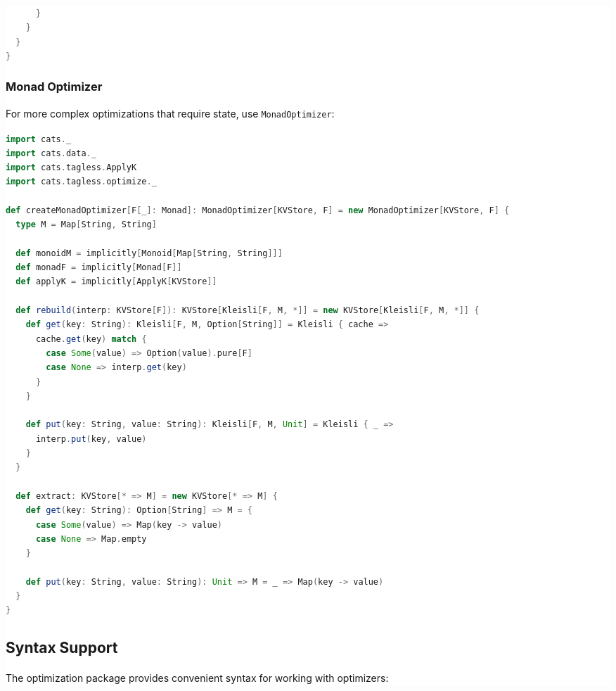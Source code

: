 ```scala mdoc:silent
      }
    }
  }
}
```

### Monad Optimizer

For more complex optimizations that require state, use `MonadOptimizer`:

```scala mdoc:silent
import cats._
import cats.data._
import cats.tagless.ApplyK
import cats.tagless.optimize._

def createMonadOptimizer[F[_]: Monad]: MonadOptimizer[KVStore, F] = new MonadOptimizer[KVStore, F] {
  type M = Map[String, String]
  
  def monoidM = implicitly[Monoid[Map[String, String]]]
  def monadF = implicitly[Monad[F]]
  def applyK = implicitly[ApplyK[KVStore]]
  
  def rebuild(interp: KVStore[F]): KVStore[Kleisli[F, M, *]] = new KVStore[Kleisli[F, M, *]] {
    def get(key: String): Kleisli[F, M, Option[String]] = Kleisli { cache =>
      cache.get(key) match {
        case Some(value) => Option(value).pure[F]
        case None => interp.get(key)
      }
    }
    
    def put(key: String, value: String): Kleisli[F, M, Unit] = Kleisli { _ =>
      interp.put(key, value)
    }
  }
  
  def extract: KVStore[* => M] = new KVStore[* => M] {
    def get(key: String): Option[String] => M = {
      case Some(value) => Map(key -> value)
      case None => Map.empty
    }
    
    def put(key: String, value: String): Unit => M = _ => Map(key -> value)
  }
}
```

## Syntax Support

The optimization package provides convenient syntax for working with optimizers:
